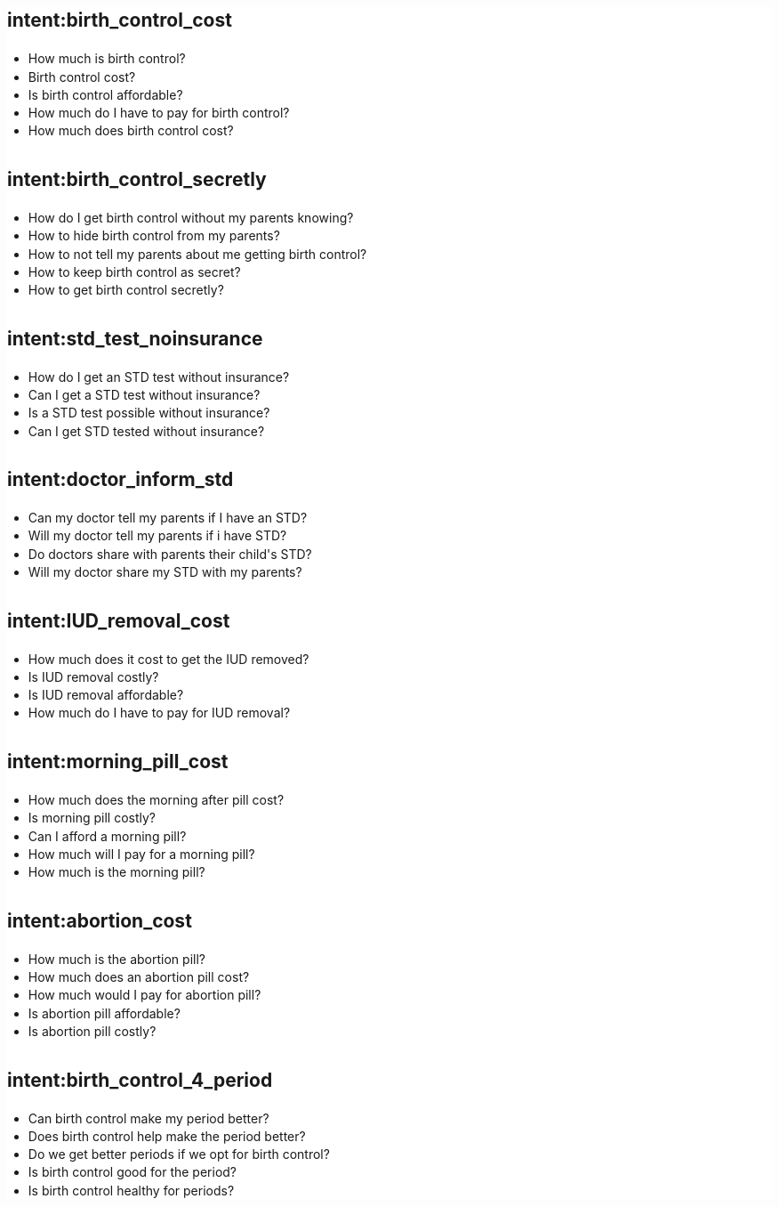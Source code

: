 ## intent:birth_control_cost
- How much is birth control?
- Birth control cost?
- Is birth control affordable?
- How much do I have to pay for birth control?
- How much does birth control cost?

## intent:birth_control_secretly
- How do I get birth control without my parents knowing?
- How to hide birth control from my parents?
- How to not tell my parents about me getting birth control?
- How to keep birth control as secret?
- How to get birth control secretly?

## intent:std_test_noinsurance
- How do I get an STD test without insurance?
- Can I get a STD test without insurance?
- Is a STD test possible without insurance?
- Can I get STD tested without insurance?

## intent:doctor_inform_std
- Can my doctor tell my parents if I have an STD?
- Will my doctor tell my parents if i have STD?
- Do doctors share with parents their child's STD?
- Will my doctor share my STD with my parents?

## intent:IUD_removal_cost
- How much does it cost to get the IUD removed?
- Is IUD removal costly?
- Is IUD removal affordable?
- How much do I have to pay for IUD removal?

## intent:morning_pill_cost
- How much does the morning after pill cost?
- Is morning pill costly?
- Can I afford a morning pill?
- How much will I pay for a morning pill?
- How much is the morning pill?

## intent:abortion_cost
- How much is the abortion pill?
- How much does an abortion pill cost?
- How much would I pay for abortion pill?
- Is abortion pill affordable?
- Is abortion pill costly?

## intent:birth_control_4_period
- Can birth control make my period better?
- Does birth control help make the period better?
- Do we get better periods if we opt for birth control?
- Is birth control good for the period?
- Is birth control healthy for periods?
